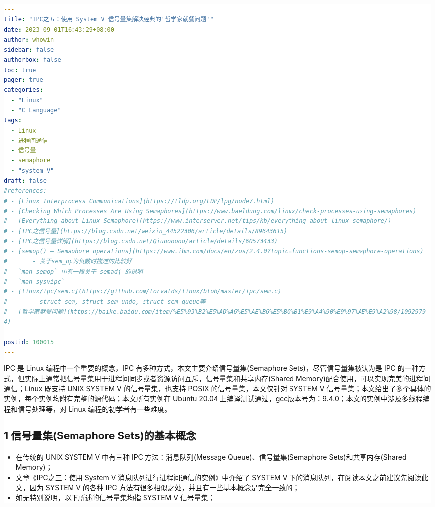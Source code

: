 ```yaml
---
title: "IPC之五：使用 System V 信号量集解决经典的'哲学家就餐问题'"
date: 2023-09-01T16:43:29+08:00
author: whowin
sidebar: false
authorbox: false
toc: true
pager: true
categories:
  - "Linux"
  - "C Language"
tags:
  - Linux
  - 进程间通信
  - 信号量
  - semaphore
  - "system V"
draft: false
#references: 
# - [Linux Interprocess Communications](https://tldp.org/LDP/lpg/node7.html)
# - [Checking Which Processes Are Using Semaphores](https://www.baeldung.com/linux/check-processes-using-semaphores)
# - [Everything about Linux Semaphore](https://www.interserver.net/tips/kb/everything-about-linux-semaphore/)
# - [IPC之信号量](https://blog.csdn.net/weixin_44522306/article/details/89643615)
# - [IPC之信号量详解](https://blog.csdn.net/Qiuoooooo/article/details/60573433)
# - [semop() — Semaphore operations](https://www.ibm.com/docs/en/zos/2.4.0?topic=functions-semop-semaphore-operations)
#       - 关于sem_op为负数时描述的比较好
# - `man semop` 中有一段关于 semadj 的说明
# - `man sysvipc`
# - [linux/ipc/sem.c](https://github.com/torvalds/linux/blob/master/ipc/sem.c)
#       - struct sem, struct sem_undo, struct sem_queue等
# - [哲学家就餐问题](https://baike.baidu.com/item/%E5%93%B2%E5%AD%A6%E5%AE%B6%E5%B0%B1%E9%A4%90%E9%97%AE%E9%A2%98/10929794)

postid: 100015
---
```


IPC 是 Linux 编程中一个重要的概念，IPC 有多种方式，本文主要介绍信号量集(Semaphore Sets)，尽管信号量集被认为是 IPC 的一种方式，但实际上通常把信号量集用于进程间同步或者资源访问互斥，信号量集和共享内存(Shared Memory)配合使用，可以实现完美的进程间通信；Linux 既支持 UNIX SYSTEM V 的信号量集，也支持 POSIX 的信号量集，本文仅针对 SYSTEM V 信号量集；本文给出了多个具体的实例，每个实例均附有完整的源代码；本文所有实例在 Ubuntu 20.04 上编译测试通过，gcc版本号为：9.4.0；本文的实例中涉及多线程编程和信号处理等，对 Linux 编程的初学者有一些难度。



## 1 信号量集(Semaphore Sets)的基本概念
* 在传统的 UNIX SYSTEM V 中有三种 IPC 方法：消息队列(Message Queue)、信号量集(Semaphore Sets)和共享内存(Shared Memory)；
* 文章[《IPC之三：使用 System V 消息队列进行进程间通信的实例》][article03]中介绍了 SYSTEM V 下的消息队列，在阅读本文之前建议先阅读此文，因为 SYSTEM V 的各种 IPC 方法有很多相似之处，并且有一些基本概念是完全一致的；
* 如无特别说明，以下所述的信号量集均指 SYSTEM V 信号量集；


[article01]: https://whowin.gitee.io/post/blog/linux/0010-ipc-example-of-anonymous-pipe/
[article02]: https://whowin.gitee.io/post/blog/linux/0011-ipc-examples-of-fifo/
[article03]: https://whowin.gitee.io/post/blog/linux/0013-systemv-message-queue/
[article04]: https://whowin.gitee.io/post/blog/linux/0014-posix-message-queue/
[article05]: https://whowin.gitee.io/post/blog/linux/0015-systemv-semaphore-sets/
[article06]: https://whowin.gitee.io/post/blog/linux/0016-posix-semaphores/
[article07]: https://whowin.gitee.io/post/blog/linux/0017-systemv-shared-memory/
[article08]: https://whowin.gitee.io/post/blog/linux/0018-posix-shared-memory/
[article09]: https://whowin.gitee.io/post/blog/linux/0019-ipc-with-unix-domain-socket/
[article10]: https://whowin.gitee.io/post/blog/linux/0020-ipc-using-files/
[article11]: https://whowin.gitee.io/post/blog/linux/0021-ipc-using-dbus/
[article12]: https://whowin.gitee.io/post/blog/linux/0022-dbus-asyn-process-signal/
[src01]: https://whowin.gitee.io/sourcecodes/100015/sem-ctl.c
[src02]: https://whowin.gitee.io/sourcecodes/100015/sem-philo.c
[img01]: https://whowin.gitee.io/images/100015/screenshot-of-sem-limits.png
[img02]: https://whowin.gitee.io/images/100015/screenshot-of-sem-limits-proc.png
[img03]: https://whowin.gitee.io/images/100015/screenshot-of-sem-ctl.png
[img04]: https://whowin.gitee.io/images/100015/diag-of-philosophers.png
[img05]: https://whowin.gitee.io/images/100015/state-transition-diagram.png
[img06]: https://whowin.gitee.io/images/100015/dinning-philosopher-problem.gif
